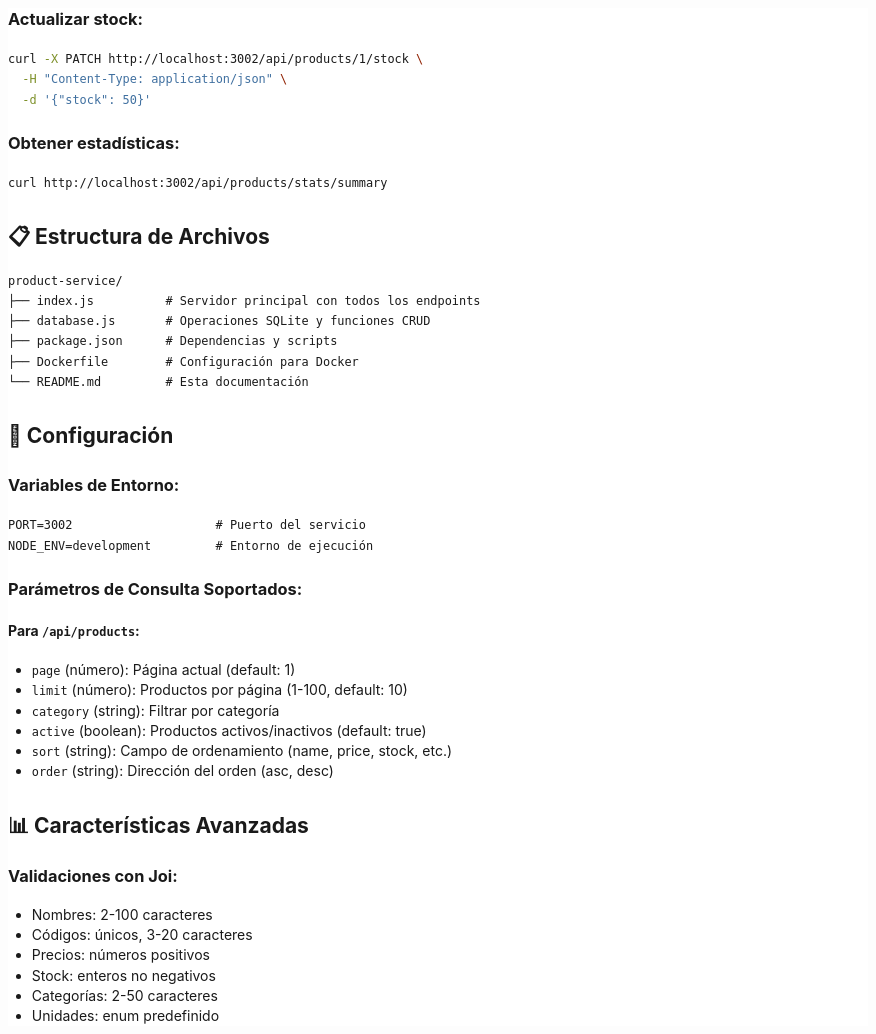 ### Actualizar stock:
```bash
curl -X PATCH http://localhost:3002/api/products/1/stock \
  -H "Content-Type: application/json" \
  -d '{"stock": 50}'
```

### Obtener estadísticas:
```bash
curl http://localhost:3002/api/products/stats/summary
```

## 📋 Estructura de Archivos

```
product-service/
├── index.js          # Servidor principal con todos los endpoints
├── database.js       # Operaciones SQLite y funciones CRUD
├── package.json      # Dependencias y scripts
├── Dockerfile        # Configuración para Docker
└── README.md         # Esta documentación
```

## 🔧 Configuración

### Variables de Entorno:
```env
PORT=3002                    # Puerto del servicio
NODE_ENV=development         # Entorno de ejecución
```

### Parámetros de Consulta Soportados:

#### Para `/api/products`:
- `page` (número): Página actual (default: 1)
- `limit` (número): Productos por página (1-100, default: 10)
- `category` (string): Filtrar por categoría
- `active` (boolean): Productos activos/inactivos (default: true)
- `sort` (string): Campo de ordenamiento (name, price, stock, etc.)
- `order` (string): Dirección del orden (asc, desc)

## 📊 Características Avanzadas

### Validaciones con Joi:
- Nombres: 2-100 caracteres
- Códigos: únicos, 3-20 caracteres
- Precios: números positivos
- Stock: enteros no negativos
- Categorías: 2-50 caracteres
- Unidades: enum predefinido
